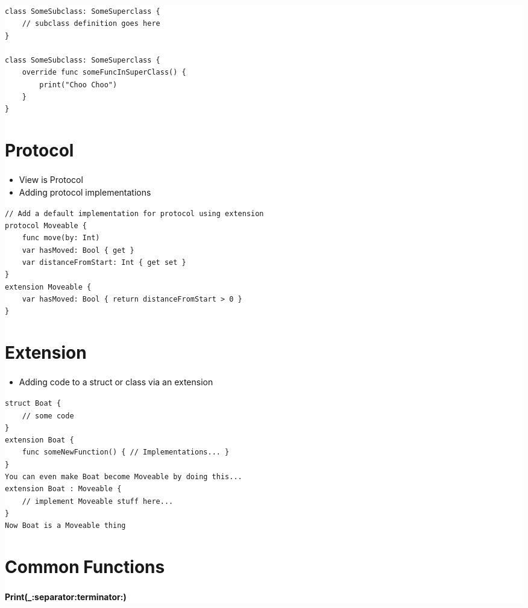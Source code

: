 ```
class SomeSubclass: SomeSuperclass {
    // subclass definition goes here
}

class SomeSubclass: SomeSuperclass {
    override func someFuncInSuperClass() {
        print("Choo Choo")
    }
}
```

# Protocol

-   View is Protocol
-   Adding protocol implementations

```
// Add a default implementation for protocol using extension
protocol Moveable {
    func move(by: Int)
    var hasMoved: Bool { get }
    var distanceFromStart: Int { get set }
}
extension Moveable {
    var hasMoved: Bool { return distanceFromStart > 0 }
}
```

# Extension

-   Adding code to a struct or class via an extension

```
struct Boat {
    // some code
}
extension Boat {
    func someNewFunction() { // Implementations... }
}
You can even make Boat become Moveable by doing this...
extension Boat : Moveable {
    // implement Moveable stuff here...
}
Now Boat is a Moveable thing
```

# Common Functions

#### Print(\_:separator:terminator:)
